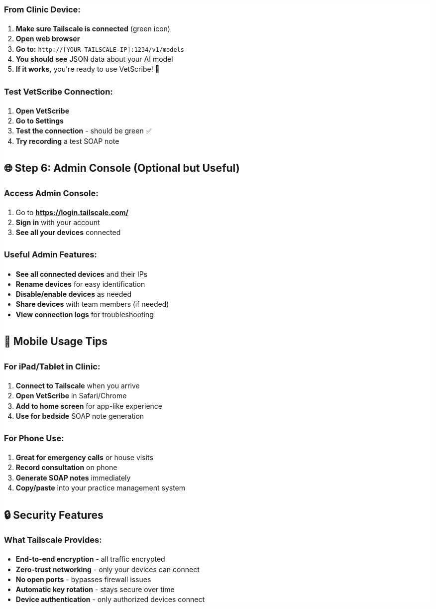 ### **From Clinic Device:**
1. **Make sure Tailscale is connected** (green icon)
2. **Open web browser**
3. **Go to:** `http://[YOUR-TAILSCALE-IP]:1234/v1/models`
4. **You should see** JSON data about your AI model
5. **If it works,** you're ready to use VetScribe! 🎉

### **Test VetScribe Connection:**
1. **Open VetScribe**
2. **Go to Settings**
3. **Test the connection** - should be green ✅
4. **Try recording** a test SOAP note

## 🌐 Step 6: Admin Console (Optional but Useful)

### **Access Admin Console:**
1. Go to **https://login.tailscale.com/**
2. **Sign in** with your account
3. **See all your devices** connected

### **Useful Admin Features:**
- **See all connected devices** and their IPs
- **Rename devices** for easy identification
- **Disable/enable devices** as needed
- **Share devices** with team members (if needed)
- **View connection logs** for troubleshooting

## 📱 Mobile Usage Tips

### **For iPad/Tablet in Clinic:**
1. **Connect to Tailscale** when you arrive
2. **Open VetScribe** in Safari/Chrome
3. **Add to home screen** for app-like experience
4. **Use for bedside** SOAP note generation

### **For Phone Use:**
1. **Great for emergency calls** or house visits
2. **Record consultation** on phone
3. **Generate SOAP notes** immediately
4. **Copy/paste** into your practice management system

## 🔒 Security Features

### **What Tailscale Provides:**
- **End-to-end encryption** - all traffic encrypted
- **Zero-trust networking** - only your devices can connect
- **No open ports** - bypasses firewall issues
- **Automatic key rotation** - stays secure over time
- **Device authentication** - only authorized devices connect
